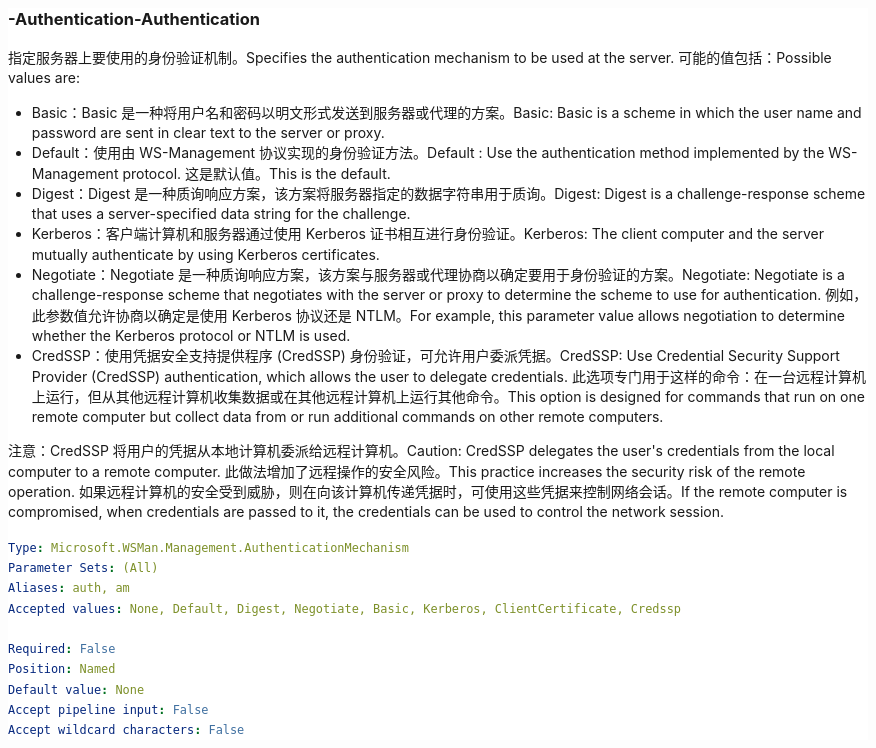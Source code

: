 ### <span data-ttu-id="4768f-142">-Authentication</span><span class="sxs-lookup"><span data-stu-id="4768f-142">-Authentication</span></span>

<span data-ttu-id="4768f-143">指定服务器上要使用的身份验证机制。</span><span class="sxs-lookup"><span data-stu-id="4768f-143">Specifies the authentication mechanism to be used at the server.</span></span>
<span data-ttu-id="4768f-144">可能的值包括：</span><span class="sxs-lookup"><span data-stu-id="4768f-144">Possible values are:</span></span>

- <span data-ttu-id="4768f-145">Basic：Basic 是一种将用户名和密码以明文形式发送到服务器或代理的方案。</span><span class="sxs-lookup"><span data-stu-id="4768f-145">Basic: Basic is a scheme in which the user name and password are sent in clear text to the server or proxy.</span></span>
- <span data-ttu-id="4768f-146">Default：使用由 WS-Management 协议实现的身份验证方法。</span><span class="sxs-lookup"><span data-stu-id="4768f-146">Default : Use the authentication method implemented by the WS-Management protocol.</span></span> <span data-ttu-id="4768f-147">这是默认值。</span><span class="sxs-lookup"><span data-stu-id="4768f-147">This is the default.</span></span>
- <span data-ttu-id="4768f-148">Digest：Digest 是一种质询响应方案，该方案将服务器指定的数据字符串用于质询。</span><span class="sxs-lookup"><span data-stu-id="4768f-148">Digest: Digest is a challenge-response scheme that uses a server-specified data string for the challenge.</span></span>
- <span data-ttu-id="4768f-149">Kerberos：客户端计算机和服务器通过使用 Kerberos 证书相互进行身份验证。</span><span class="sxs-lookup"><span data-stu-id="4768f-149">Kerberos: The client computer and the server mutually authenticate by using Kerberos certificates.</span></span>
- <span data-ttu-id="4768f-150">Negotiate：Negotiate 是一种质询响应方案，该方案与服务器或代理协商以确定要用于身份验证的方案。</span><span class="sxs-lookup"><span data-stu-id="4768f-150">Negotiate: Negotiate is a challenge-response scheme that negotiates with the server or proxy to determine the scheme to use for authentication.</span></span> <span data-ttu-id="4768f-151">例如，此参数值允许协商以确定是使用 Kerberos 协议还是 NTLM。</span><span class="sxs-lookup"><span data-stu-id="4768f-151">For example, this parameter value allows negotiation to determine whether the Kerberos protocol or NTLM is used.</span></span>
- <span data-ttu-id="4768f-152">CredSSP：使用凭据安全支持提供程序 (CredSSP) 身份验证，可允许用户委派凭据。</span><span class="sxs-lookup"><span data-stu-id="4768f-152">CredSSP: Use Credential Security Support Provider (CredSSP) authentication, which allows the user to delegate credentials.</span></span> <span data-ttu-id="4768f-153">此选项专门用于这样的命令：在一台远程计算机上运行，但从其他远程计算机收集数据或在其他远程计算机上运行其他命令。</span><span class="sxs-lookup"><span data-stu-id="4768f-153">This option is designed for commands that run on one remote computer but collect data from or run additional commands on other remote computers.</span></span>

<span data-ttu-id="4768f-154">注意：CredSSP 将用户的凭据从本地计算机委派给远程计算机。</span><span class="sxs-lookup"><span data-stu-id="4768f-154">Caution: CredSSP delegates the user's credentials from the local computer to a remote computer.</span></span>
<span data-ttu-id="4768f-155">此做法增加了远程操作的安全风险。</span><span class="sxs-lookup"><span data-stu-id="4768f-155">This practice increases the security risk of the remote operation.</span></span>
<span data-ttu-id="4768f-156">如果远程计算机的安全受到威胁，则在向该计算机传递凭据时，可使用这些凭据来控制网络会话。</span><span class="sxs-lookup"><span data-stu-id="4768f-156">If the remote computer is compromised, when credentials are passed to it, the credentials can be used to control the network session.</span></span>

```yaml
Type: Microsoft.WSMan.Management.AuthenticationMechanism
Parameter Sets: (All)
Aliases: auth, am
Accepted values: None, Default, Digest, Negotiate, Basic, Kerberos, ClientCertificate, Credssp

Required: False
Position: Named
Default value: None
Accept pipeline input: False
Accept wildcard characters: False
```
